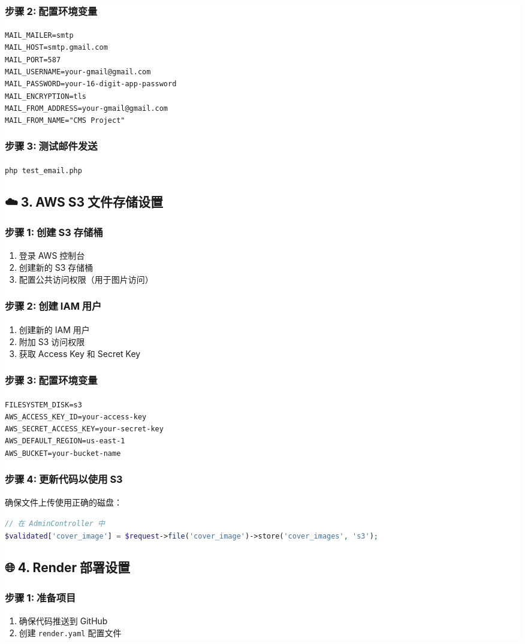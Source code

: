 ### 步骤 2: 配置环境变量
```env
MAIL_MAILER=smtp
MAIL_HOST=smtp.gmail.com
MAIL_PORT=587
MAIL_USERNAME=your-gmail@gmail.com
MAIL_PASSWORD=your-16-digit-app-password
MAIL_ENCRYPTION=tls
MAIL_FROM_ADDRESS=your-gmail@gmail.com
MAIL_FROM_NAME="CMS Project"
```

### 步骤 3: 测试邮件发送
```bash
php test_email.php
```

## ☁️ 3. AWS S3 文件存储设置

### 步骤 1: 创建 S3 存储桶
1. 登录 AWS 控制台
2. 创建新的 S3 存储桶
3. 配置公共访问权限（用于图片访问）

### 步骤 2: 创建 IAM 用户
1. 创建新的 IAM 用户
2. 附加 S3 访问权限
3. 获取 Access Key 和 Secret Key

### 步骤 3: 配置环境变量
```env
FILESYSTEM_DISK=s3
AWS_ACCESS_KEY_ID=your-access-key
AWS_SECRET_ACCESS_KEY=your-secret-key
AWS_DEFAULT_REGION=us-east-1
AWS_BUCKET=your-bucket-name
```

### 步骤 4: 更新代码以使用 S3
确保文件上传使用正确的磁盘：
```php
// 在 AdminController 中
$validated['cover_image'] = $request->file('cover_image')->store('cover_images', 's3');
```

## 🌐 4. Render 部署设置

### 步骤 1: 准备项目
1. 确保代码推送到 GitHub
2. 创建 `render.yaml` 配置文件
